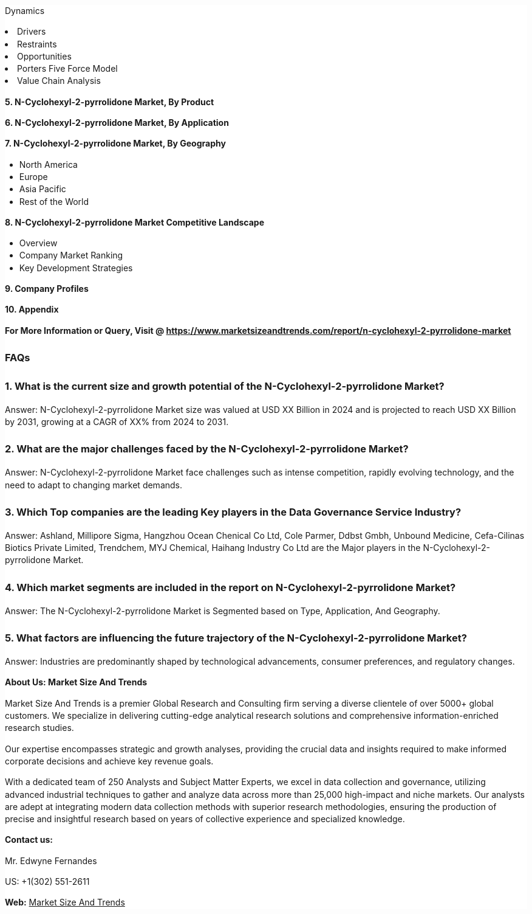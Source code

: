 Dynamics</span></li><li><span class="">Drivers</span></li><li><span class="">Restraints</span></li><li><span class="">Opportunities</span></li><li><span class="">Porters Five Force Model</span></li><li><span class="">Value Chain Analysis</span></li></ul></div><div class="" data-test-id=""><p><strong><span class="">5. N-Cyclohexyl-2-pyrrolidone Market, By Product</span></strong></p></div><div class="" data-test-id=""><p><strong><span class="">6. N-Cyclohexyl-2-pyrrolidone Market, By Application</span></strong></p></div><div class="" data-test-id=""><p><strong><span class="">7. N-Cyclohexyl-2-pyrrolidone Market, By Geography</span></strong></p></div><div class="" data-test-id=""><ul><li><span class="">North America</span></li><li><span class="">Europe</span></li><li><span class="">Asia Pacific</span></li><li><span class="">Rest of the World</span></li></ul></div><div class="" data-test-id=""><p><strong><span class="">8. N-Cyclohexyl-2-pyrrolidone Market Competitive Landscape</span></strong></p></div><div class="" data-test-id=""><ul><li><span class="">Overview</span></li><li><span class="">Company Market Ranking</span></li><li><span class="">Key Development Strategies</span></li></ul></div><div class="" data-test-id=""><p><strong><span class="">9. Company Profiles</span></strong></p></div><div class="" data-test-id=""><p><strong><span class="">10. Appendix</span></strong></p></div><div class="" data-test-id=""><p><strong><span class="">For More Information or Query, Visit @ <a href="https://www.marketsizeandtrends.com/report/n-cyclohexyl-2-pyrrolidone-market" target="_blank">https://www.marketsizeandtrends.com/report/n-cyclohexyl-2-pyrrolidone-market</a></span></strong></p></div><div class="" data-test-id=""><div class="article-main__content" data-test-id="publishing-text-block"><h3><strong><span class="">FAQs</span></strong></h3></div><div class="article-main__content" data-test-id="publishing-text-block"><h3><span class="">1. What is the current size and growth potential of the N-Cyclohexyl-2-pyrrolidone Market?</span></h3></div><div class="article-main__content" data-test-id="publishing-text-block"><p><span class="font-[700]">Answer</span><span class="">: N-Cyclohexyl-2-pyrrolidone Market size was valued at USD XX Billion in 2024 and is projected to reach USD XX Billion by 2031, growing at a CAGR of XX% from 2024 to 2031.</span></p></div><div class="article-main__content" data-test-id="publishing-text-block"><h3><span class="">2. What are the major challenges faced by the N-Cyclohexyl-2-pyrrolidone Market?</span></h3></div><div class="article-main__content" data-test-id="publishing-text-block"><p><span class="font-[700]">Answer</span><span class="">: N-Cyclohexyl-2-pyrrolidone Market face challenges such as intense competition, rapidly evolving technology, and the need to adapt to changing market demands.</span></p></div><div class="article-main__content" data-test-id="publishing-text-block"><h3><span class="">3. Which Top companies are the leading Key players in the Data Governance Service Industry?</span></h3></div><div class="article-main__content" data-test-id="publishing-text-block"><p><span class="font-[700]">Answer</span><span class="">: Ashland, Millipore Sigma, Hangzhou Ocean Chenical Co Ltd, Cole Parmer, Ddbst Gmbh, Unbound Medicine, Cefa-Cilinas Biotics Private Limited, Trendchem, MYJ Chemical, Haihang Industry Co Ltd are the Major players in the N-Cyclohexyl-2-pyrrolidone Market.</span></p></div><div class="article-main__content" data-test-id="publishing-text-block"><h3><span class="">4. Which market segments are included in the report on N-Cyclohexyl-2-pyrrolidone Market?</span></h3></div><div class="article-main__content" data-test-id="publishing-text-block"><p><span class="font-[700]">Answer</span><span class="">: The N-Cyclohexyl-2-pyrrolidone Market is Segmented based on Type, Application, And Geography.</span></p></div><div class="article-main__content" data-test-id="publishing-text-block"><h3><span class="">5. What factors are influencing the future trajectory of the N-Cyclohexyl-2-pyrrolidone Market?</span></h3></div><div class="article-main__content" data-test-id="publishing-text-block"><p><span class="font-[700]">Answer:</span><span class="">&nbsp;Industries are predominantly shaped by technological advancements, consumer preferences, and regulatory changes.</span></p></div><p><strong><span class="">About Us: Market Size And Trends</span></strong></p></div><div class="" data-test-id=""><p><span class="">Market Size And Trends is a premier Global Research and Consulting firm serving a diverse clientele of over 5000+ global customers. We specialize in delivering cutting-edge analytical research solutions and comprehensive information-enriched research studies.</span></p></div><div class="" data-test-id=""><p><span class="">Our expertise encompasses strategic and growth analyses, providing the crucial data and insights required to make informed corporate decisions and achieve key revenue goals.</span></p></div><div class="" data-test-id=""><p><span class="">With a dedicated team of 250 Analysts and Subject Matter Experts, we excel in data collection and governance, utilizing advanced industrial techniques to gather and analyze data across more than 25,000 high-impact and niche markets. Our analysts are adept at integrating modern data collection methods with superior research methodologies, ensuring the production of precise and insightful research based on years of collective experience and specialized knowledge.</span></p></div><div class="" data-test-id=""><p><strong><span class="">Contact us:</span></strong></p></div><div class="" data-test-id=""><p><span class="">Mr. Edwyne Fernandes</span></p></div><div class="" data-test-id=""><p><span class="">US: +1(302) 551-2611<br /></span></p><p><span class=""><strong>Web:</strong> <a href="https://www.marketsizeandtrends.com/" target="_blank">Market Size And
Trends</a></span></p></div>
